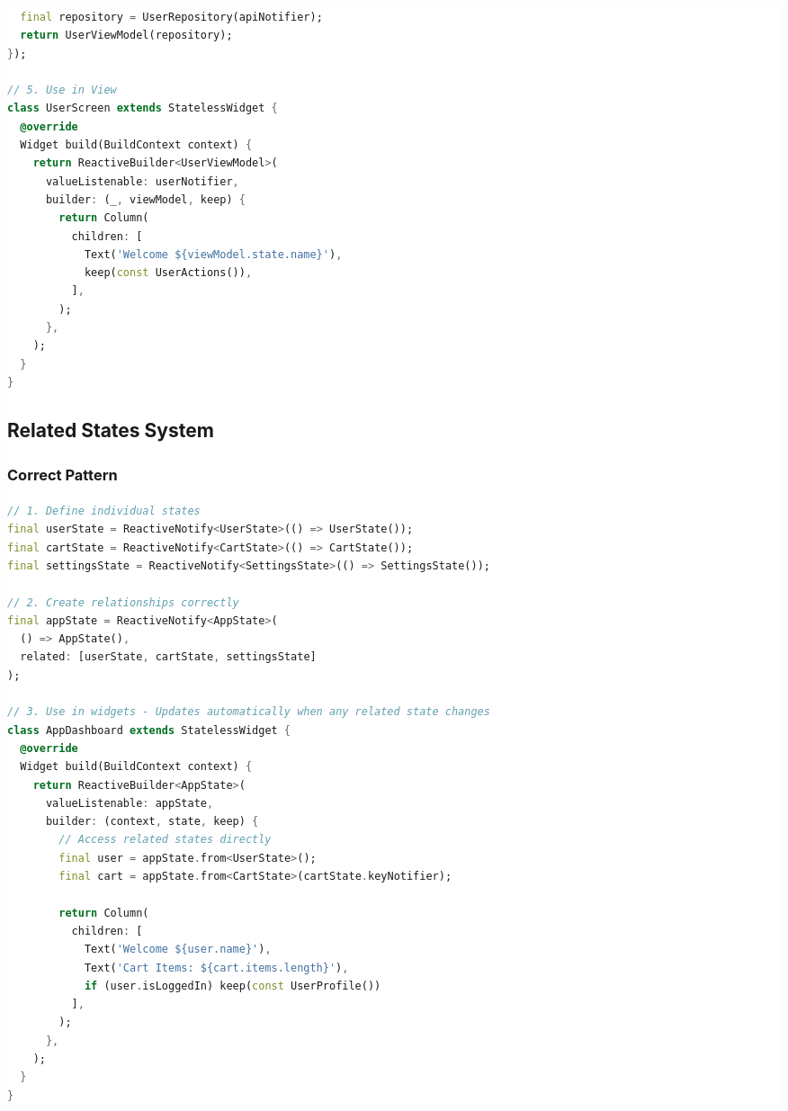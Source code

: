 ```dart
  final repository = UserRepository(apiNotifier);
  return UserViewModel(repository);
});

// 5. Use in View
class UserScreen extends StatelessWidget {
  @override
  Widget build(BuildContext context) {
    return ReactiveBuilder<UserViewModel>(
      valueListenable: userNotifier,
      builder: (_, viewModel, keep) {
        return Column(
          children: [
            Text('Welcome ${viewModel.state.name}'),
            keep(const UserActions()),
          ],
        );
      },
    );
  }
}
```

## Related States System

### Correct Pattern

```dart
// 1. Define individual states
final userState = ReactiveNotify<UserState>(() => UserState());
final cartState = ReactiveNotify<CartState>(() => CartState());
final settingsState = ReactiveNotify<SettingsState>(() => SettingsState());

// 2. Create relationships correctly
final appState = ReactiveNotify<AppState>(
  () => AppState(),
  related: [userState, cartState, settingsState]
);

// 3. Use in widgets - Updates automatically when any related state changes
class AppDashboard extends StatelessWidget {
  @override
  Widget build(BuildContext context) {
    return ReactiveBuilder<AppState>(
      valueListenable: appState,
      builder: (context, state, keep) {
        // Access related states directly
        final user = appState.from<UserState>();
        final cart = appState.from<CartState>(cartState.keyNotifier);
        
        return Column(
          children: [
            Text('Welcome ${user.name}'),
            Text('Cart Items: ${cart.items.length}'),
            if (user.isLoggedIn) keep(const UserProfile())
          ],
        );
      },
    );
  }
}
```
